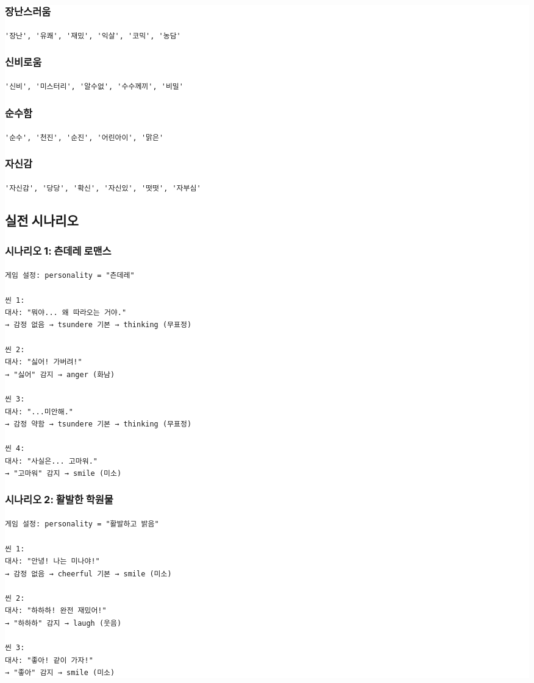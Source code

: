 ### 장난스러움
```
'장난', '유쾌', '재밌', '익살', '코믹', '농담'
```

### 신비로움
```
'신비', '미스터리', '알수없', '수수께끼', '비밀'
```

### 순수함
```
'순수', '천진', '순진', '어린아이', '맑은'
```

### 자신감
```
'자신감', '당당', '확신', '자신있', '떳떳', '자부심'
```

## 실전 시나리오

### 시나리오 1: 츤데레 로맨스
```
게임 설정: personality = "츤데레"

씬 1:
대사: "뭐야... 왜 따라오는 거야."
→ 감정 없음 → tsundere 기본 → thinking (무표정)

씬 2:
대사: "싫어! 가버려!"
→ "싫어" 감지 → anger (화남)

씬 3:
대사: "...미안해."
→ 감정 약함 → tsundere 기본 → thinking (무표정)

씬 4:
대사: "사실은... 고마워."
→ "고마워" 감지 → smile (미소)
```

### 시나리오 2: 활발한 학원물
```
게임 설정: personality = "활발하고 밝음"

씬 1:
대사: "안녕! 나는 미나야!"
→ 감정 없음 → cheerful 기본 → smile (미소)

씬 2:
대사: "하하하! 완전 재밌어!"
→ "하하하" 감지 → laugh (웃음)

씬 3:
대사: "좋아! 같이 가자!"
→ "좋아" 감지 → smile (미소)
```
